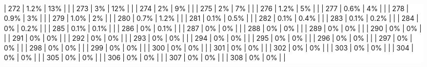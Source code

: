 | 272 | 1.2% | 13% |  |
| 273 | 3% | 12% |  |
| 274 | 2% | 9% |  |
| 275 | 2% | 7% |  |
| 276 | 1.2% | 5% |  |
| 277 | 0.6% | 4% |  |
| 278 | 0.9% | 3% |  |
| 279 | 1.0% | 2% |  |
| 280 | 0.7% | 1.2% |  |
| 281 | 0.1% | 0.5% |  |
| 282 | 0.1% | 0.4% |  |
| 283 | 0.1% | 0.2% |  |
| 284 | 0% | 0.2% |  |
| 285 | 0.1% | 0.1% |  |
| 286 | 0% | 0.1% |  |
| 287 | 0% | 0% |  |
| 288 | 0% | 0% |  |
| 289 | 0% | 0% |  |
| 290 | 0% | 0% |  |
| 291 | 0% | 0% |  |
| 292 | 0% | 0% |  |
| 293 | 0% | 0% |  |
| 294 | 0% | 0% |  |
| 295 | 0% | 0% |  |
| 296 | 0% | 0% |  |
| 297 | 0% | 0% |  |
| 298 | 0% | 0% |  |
| 299 | 0% | 0% |  |
| 300 | 0% | 0% |  |
| 301 | 0% | 0% |  |
| 302 | 0% | 0% |  |
| 303 | 0% | 0% |  |
| 304 | 0% | 0% |  |
| 305 | 0% | 0% |  |
| 306 | 0% | 0% |  |
| 307 | 0% | 0% |  |
| 308 | 0% | 0% |  |